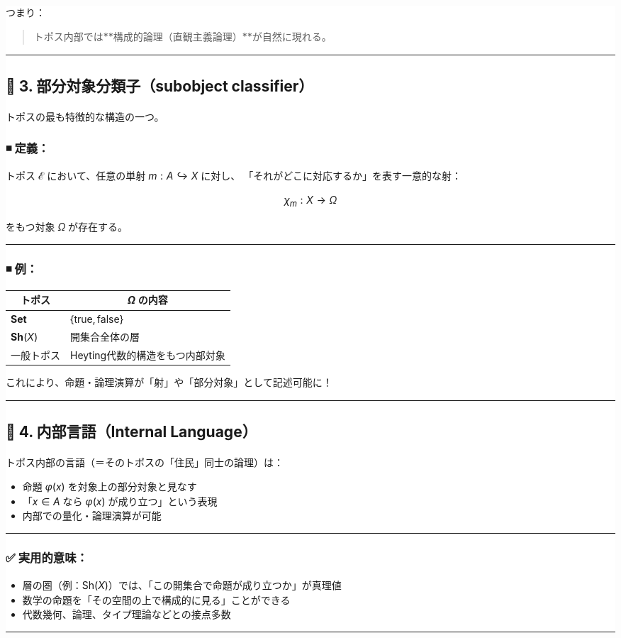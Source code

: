 つまり：

> トポス内部では\*\*構成的論理（直観主義論理）\*\*が自然に現れる。

---

## 🔸 3. 部分対象分類子（subobject classifier）

トポスの最も特徴的な構造の一つ。

### ◾ 定義：

トポス $\mathcal{E}$ において、任意の単射 $m: A \hookrightarrow X$ に対し、
「それがどこに対応するか」を表す一意的な射：

$$
\chi_m: X \to \Omega
$$

をもつ対象 $\Omega$ が存在する。

---

### ◾ 例：

| トポス              | $\Omega$ の内容                      |
| ---------------- | --------------------------------- |
| $\mathbf{Set}$   | $\{ \text{true}, \text{false} \}$ |
| $\mathbf{Sh}(X)$ | 開集合全体の層                           |
| 一般トポス            | Heyting代数的構造をもつ内部対象               |

これにより、命題・論理演算が「射」や「部分対象」として記述可能に！

---

## 🔸 4. 内部言語（Internal Language）

トポス内部の言語（＝そのトポスの「住民」同士の論理）は：

* 命題 $\varphi(x)$ を対象上の部分対象と見なす
* 「$x \in A$ なら $\varphi(x)$ が成り立つ」という表現
* 内部での量化・論理演算が可能

---

### ✅ 実用的意味：

* 層の圏（例：$\text{Sh}(X)$）では、「この開集合で命題が成り立つか」が真理値
* 数学の命題を「その空間の上で構成的に見る」ことができる
* 代数幾何、論理、タイプ理論などとの接点多数

---
